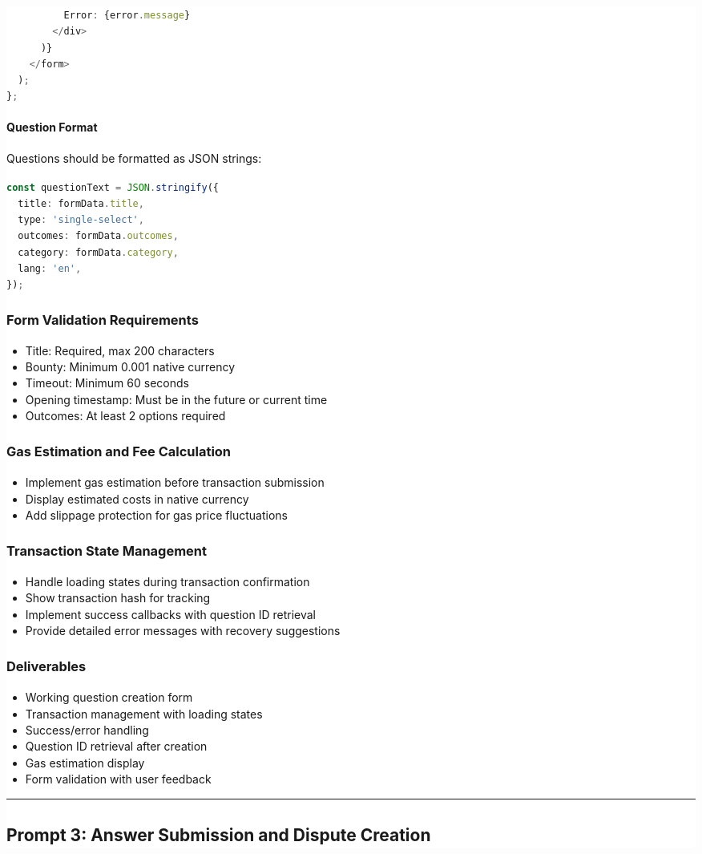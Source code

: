 ```typescript
          Error: {error.message}
        </div>
      )}
    </form>
  );
};
```

#### Question Format
Questions should be formatted as JSON strings:
```typescript
const questionText = JSON.stringify({
  title: formData.title,
  type: 'single-select',
  outcomes: formData.outcomes,
  category: formData.category,
  lang: 'en',
});
```

### Form Validation Requirements
- Title: Required, max 200 characters
- Bounty: Minimum 0.001 native currency
- Timeout: Minimum 60 seconds
- Opening timestamp: Must be in the future or current time
- Outcomes: At least 2 options required

### Gas Estimation and Fee Calculation
- Implement gas estimation before transaction submission
- Display estimated costs in native currency
- Add slippage protection for gas price fluctuations

### Transaction State Management
- Handle loading states during transaction confirmation
- Show transaction hash for tracking
- Implement success callbacks with question ID retrieval
- Provide detailed error messages with recovery suggestions

### Deliverables
- Working question creation form
- Transaction management with loading states
- Success/error handling
- Question ID retrieval after creation
- Gas estimation display
- Form validation with user feedback

---

## Prompt 3: Answer Submission and Dispute Creation
